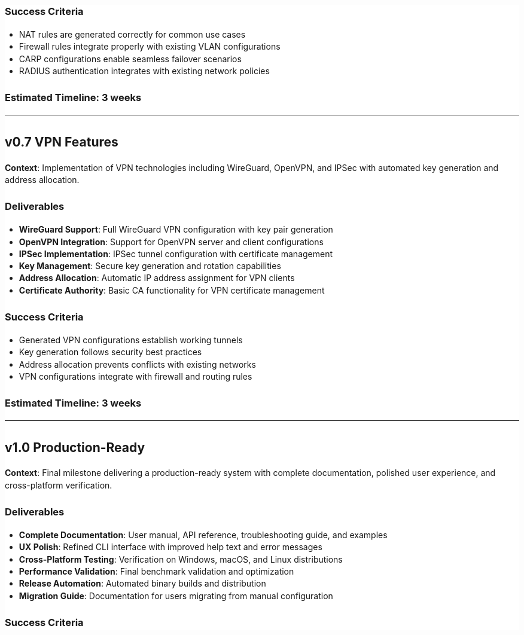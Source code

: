 ### Success Criteria

- NAT rules are generated correctly for common use cases
- Firewall rules integrate properly with existing VLAN configurations
- CARP configurations enable seamless failover scenarios
- RADIUS authentication integrates with existing network policies

### Estimated Timeline: 3 weeks

---

## v0.7 VPN Features

**Context**: Implementation of VPN technologies including WireGuard, OpenVPN, and IPSec with automated key generation and address allocation.

### Deliverables

- **WireGuard Support**: Full WireGuard VPN configuration with key pair generation
- **OpenVPN Integration**: Support for OpenVPN server and client configurations
- **IPSec Implementation**: IPSec tunnel configuration with certificate management
- **Key Management**: Secure key generation and rotation capabilities
- **Address Allocation**: Automatic IP address assignment for VPN clients
- **Certificate Authority**: Basic CA functionality for VPN certificate management

### Success Criteria

- Generated VPN configurations establish working tunnels
- Key generation follows security best practices
- Address allocation prevents conflicts with existing networks
- VPN configurations integrate with firewall and routing rules

### Estimated Timeline: 3 weeks

---

## v1.0 Production-Ready

**Context**: Final milestone delivering a production-ready system with complete documentation, polished user experience, and cross-platform verification.

### Deliverables

- **Complete Documentation**: User manual, API reference, troubleshooting guide, and examples
- **UX Polish**: Refined CLI interface with improved help text and error messages
- **Cross-Platform Testing**: Verification on Windows, macOS, and Linux distributions
- **Performance Validation**: Final benchmark validation and optimization
- **Release Automation**: Automated binary builds and distribution
- **Migration Guide**: Documentation for users migrating from manual configuration

### Success Criteria
